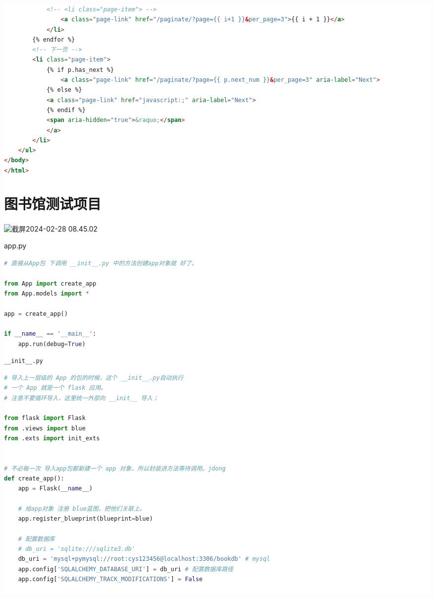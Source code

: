 ```html
            <!-- <li class="page-item"> -->
                <a class="page-link" href="/paginate/?page={{ i+1 }}&per_page=3">{{ i + 1 }}</a>
            </li>
        {% endfor %}
        <!-- 下一页 -->
        <li class="page-item">
            {% if p.has_next %}
                <a class="page-link" href="/paginate/?page={{ p.next_num }}&per_page=3" aria-label="Next">
            {% else %}
            <a class="page-link" href="javascript:;" aria-label="Next">
            {% endif %}
            <span aria-hidden="true">&raquo;</span>
            </a> 
        </li>
    </ul> 
</body> 
</html>
```



# 图书馆测试项目

![截屏2024-02-28 08.45.02](flask_study.assets/%E6%88%AA%E5%B1%8F2024-02-28%2008.45.02.jpg)

app.py

```python
# 直接从App包 下调用 __init__.py 中的方法创建app对象就 好了。

from App import create_app 
from App.models import *

app = create_app()

if __name__ == '__main__':
    app.run(debug=True)
```

`__init__.py`

```python
# 导入上一层级的 App 的包的时候，这个 __init__.py自动执行
# 一个 App 就是一个 flask 应用。
# 注意不要循环导入，这里统一外部向 __init__ 导入；

from flask import Flask 
from .views import blue
from .exts import init_exts


# 不必每一次 导入app包都新建一个 app 对象，所以封装进方法等待调用。jdong
def create_app():
    app = Flask(__name__)
    
    # 给app对象 注册 blue蓝图，把他们关联上。
    app.register_blueprint(blueprint=blue)
    
    # 配置数据库
    # db_uri = 'sqlite:///sqlite3.db'
    db_uri = 'mysql+pymysql://root:cys123456@localhost:3306/bookdb' # mysql
    app.config['SQLALCHEMY_DATABASE_URI'] = db_uri # 配置数据库路径
    app.config['SQLALCHEMY_TRACK_MODIFICATIONS'] = False 
    
```
